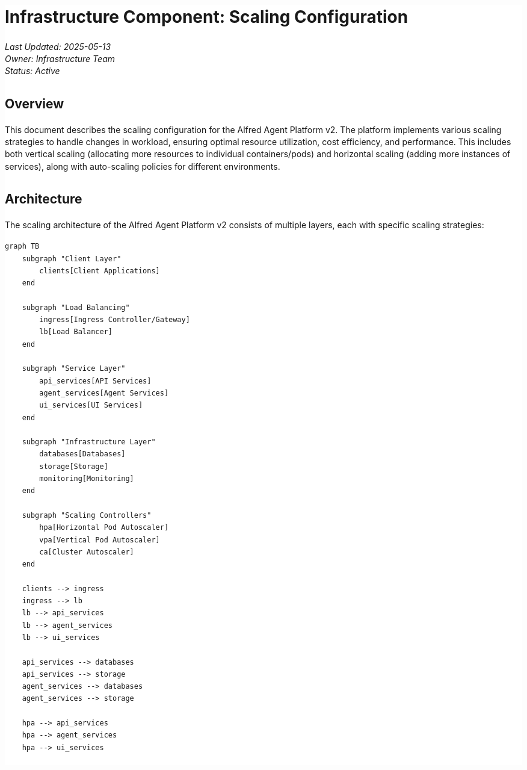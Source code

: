 # Infrastructure Component: Scaling Configuration

*Last Updated: 2025-05-13*  
*Owner: Infrastructure Team*  
*Status: Active*

## Overview

This document describes the scaling configuration for the Alfred Agent Platform v2. The platform implements various scaling strategies to handle changes in workload, ensuring optimal resource utilization, cost efficiency, and performance. This includes both vertical scaling (allocating more resources to individual containers/pods) and horizontal scaling (adding more instances of services), along with auto-scaling policies for different environments.

## Architecture

The scaling architecture of the Alfred Agent Platform v2 consists of multiple layers, each with specific scaling strategies:

```mermaid
graph TB
    subgraph "Client Layer"
        clients[Client Applications]
    end
    
    subgraph "Load Balancing"
        ingress[Ingress Controller/Gateway]
        lb[Load Balancer]
    end
    
    subgraph "Service Layer"
        api_services[API Services]
        agent_services[Agent Services]
        ui_services[UI Services]
    end
    
    subgraph "Infrastructure Layer"
        databases[Databases]
        storage[Storage]
        monitoring[Monitoring]
    end
    
    subgraph "Scaling Controllers"
        hpa[Horizontal Pod Autoscaler]
        vpa[Vertical Pod Autoscaler]
        ca[Cluster Autoscaler]
    end
    
    clients --> ingress
    ingress --> lb
    lb --> api_services
    lb --> agent_services
    lb --> ui_services
    
    api_services --> databases
    api_services --> storage
    agent_services --> databases
    agent_services --> storage
    
    hpa --> api_services
    hpa --> agent_services
    hpa --> ui_services
    
```